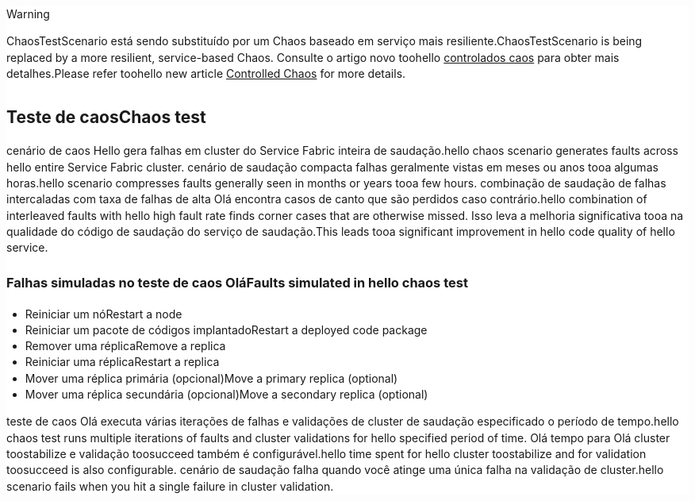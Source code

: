 > [!WARNING]
> <span data-ttu-id="6f55c-112">ChaosTestScenario está sendo substituído por um Chaos baseado em serviço mais resiliente.</span><span class="sxs-lookup"><span data-stu-id="6f55c-112">ChaosTestScenario is being replaced by a more resilient, service-based Chaos.</span></span> <span data-ttu-id="6f55c-113">Consulte o artigo novo toohello [controlados caos](service-fabric-controlled-chaos.md) para obter mais detalhes.</span><span class="sxs-lookup"><span data-stu-id="6f55c-113">Please refer toohello new article [Controlled Chaos](service-fabric-controlled-chaos.md) for more details.</span></span>
> 
> 

## <a name="chaos-test"></a><span data-ttu-id="6f55c-114">Teste de caos</span><span class="sxs-lookup"><span data-stu-id="6f55c-114">Chaos test</span></span>
<span data-ttu-id="6f55c-115">cenário de caos Hello gera falhas em cluster do Service Fabric inteira de saudação.</span><span class="sxs-lookup"><span data-stu-id="6f55c-115">hello chaos scenario generates faults across hello entire Service Fabric cluster.</span></span> <span data-ttu-id="6f55c-116">cenário de saudação compacta falhas geralmente vistas em meses ou anos tooa algumas horas.</span><span class="sxs-lookup"><span data-stu-id="6f55c-116">hello scenario compresses faults generally seen in months or years tooa few hours.</span></span> <span data-ttu-id="6f55c-117">combinação de saudação de falhas intercaladas com taxa de falhas de alta Olá encontra casos de canto que são perdidos caso contrário.</span><span class="sxs-lookup"><span data-stu-id="6f55c-117">hello combination of interleaved faults with hello high fault rate finds corner cases that are otherwise missed.</span></span> <span data-ttu-id="6f55c-118">Isso leva a melhoria significativa tooa na qualidade do código de saudação do serviço de saudação.</span><span class="sxs-lookup"><span data-stu-id="6f55c-118">This leads tooa significant improvement in hello code quality of hello service.</span></span>

### <a name="faults-simulated-in-hello-chaos-test"></a><span data-ttu-id="6f55c-119">Falhas simuladas no teste de caos Olá</span><span class="sxs-lookup"><span data-stu-id="6f55c-119">Faults simulated in hello chaos test</span></span>
* <span data-ttu-id="6f55c-120">Reiniciar um nó</span><span class="sxs-lookup"><span data-stu-id="6f55c-120">Restart a node</span></span>
* <span data-ttu-id="6f55c-121">Reiniciar um pacote de códigos implantado</span><span class="sxs-lookup"><span data-stu-id="6f55c-121">Restart a deployed code package</span></span>
* <span data-ttu-id="6f55c-122">Remover uma réplica</span><span class="sxs-lookup"><span data-stu-id="6f55c-122">Remove a replica</span></span>
* <span data-ttu-id="6f55c-123">Reiniciar uma réplica</span><span class="sxs-lookup"><span data-stu-id="6f55c-123">Restart a replica</span></span>
* <span data-ttu-id="6f55c-124">Mover uma réplica primária (opcional)</span><span class="sxs-lookup"><span data-stu-id="6f55c-124">Move a primary replica (optional)</span></span>
* <span data-ttu-id="6f55c-125">Mover uma réplica secundária (opcional)</span><span class="sxs-lookup"><span data-stu-id="6f55c-125">Move a secondary replica (optional)</span></span>

<span data-ttu-id="6f55c-126">teste de caos Olá executa várias iterações de falhas e validações de cluster de saudação especificado o período de tempo.</span><span class="sxs-lookup"><span data-stu-id="6f55c-126">hello chaos test runs multiple iterations of faults and cluster validations for hello specified period of time.</span></span> <span data-ttu-id="6f55c-127">Olá tempo para Olá cluster toostabilize e validação toosucceed também é configurável.</span><span class="sxs-lookup"><span data-stu-id="6f55c-127">hello time spent for hello cluster toostabilize and for validation toosucceed is also configurable.</span></span> <span data-ttu-id="6f55c-128">cenário de saudação falha quando você atinge uma única falha na validação de cluster.</span><span class="sxs-lookup"><span data-stu-id="6f55c-128">hello scenario fails when you hit a single failure in cluster validation.</span></span>
